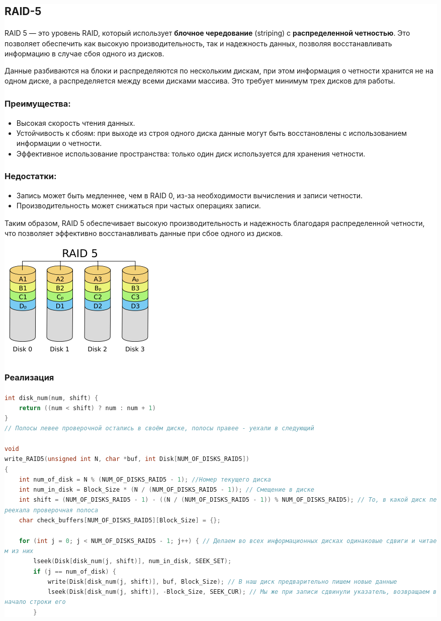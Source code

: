 ## **RAID-5**

RAID 5 — это уровень RAID, который использует **блочное чередование** (striping) с **распределенной четностью**. Это позволяет обеспечить как высокую производительность, так и надежность данных, позволяя восстанавливать информацию в случае сбоя одного из дисков.

Данные разбиваются на блоки и распределяются по нескольким дискам, при этом информация о четности хранится не на одном диске, а распределяется между всеми дисками массива. Это требует минимум трех дисков для работы.

### Преимущества:
- Высокая скорость чтения данных.
- Устойчивость к сбоям: при выходе из строя одного диска данные могут быть восстановлены с использованием информации о четности.
- Эффективное использование пространства: только один диск используется для хранения четности.

### Недостатки:
- Запись может быть медленнее, чем в RAID 0, из-за необходимости вычисления и записи четности.
- Производительность может снижаться при частых операциях записи.

Таким образом, RAID 5 обеспечивает высокую производительность и надежность благодаря распределенной четности, что позволяет эффективно восстанавливать данные при сбое одного из дисков.

![](Attached_materials/RAID5.png)
### Реализация

``` C
int disk_num(num, shift) {
	return ((num < shift) ? num : num + 1) 
}
// Полосы левее проверочной остались в своём диске, полосы правее - уехали в следующий

void
write_RAID5(unsigned int N, char *buf, int Disk[NUM_OF_DISKS_RAID5])
{
    int num_of_disk = N % (NUM_OF_DISKS_RAID5 - 1); //Номер текущего диска
    int num_in_disk = Block_Size * (N / (NUM_OF_DISKS_RAID5 - 1)); // Смещение в диске
    int shift = (NUM_OF_DISKS_RAID5 - 1) - ((N / (NUM_OF_DISKS_RAID5 - 1)) % NUM_OF_DISKS_RAID5); // То, в какой диск переехала проверочная полоса 
    char check_buffers[NUM_OF_DISKS_RAID5][Block_Size] = {};

    for (int j = 0; j < NUM_OF_DISKS_RAID5 - 1; j++) { // Делаем во всех информационных дисках одинаковые сдвиги и читаем из них
        lseek(Disk[disk_num(j, shift)], num_in_disk, SEEK_SET);
        if (j == num_of_disk) {
            write(Disk[disk_num(j, shift)], buf, Block_Size); // В наш диск предварительно пишем новые данные
            lseek(Disk[disk_num(j, shift)], -Block_Size, SEEK_CUR); // Мы же при записи сдвинули указатель, возвращаем в начало строки его
        }
```